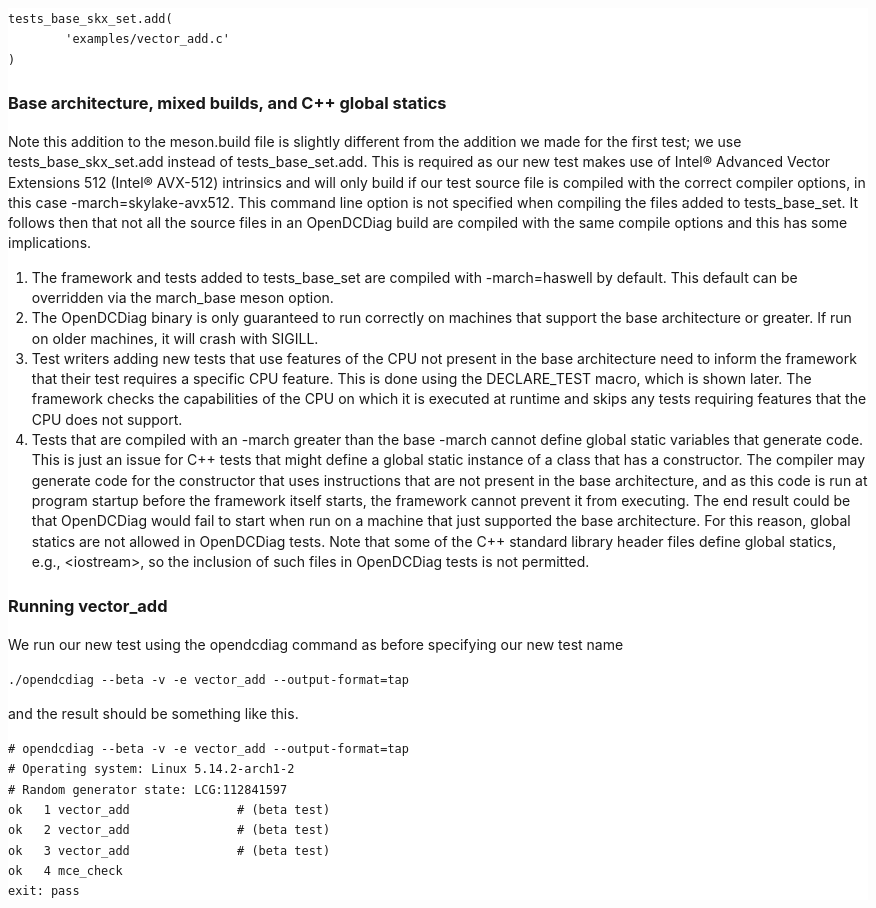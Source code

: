 ```
tests_base_skx_set.add(
        'examples/vector_add.c'
)
```

### Base architecture, mixed builds, and C++ global statics

Note this addition to the meson.build file is slightly different from the addition
we made for the first test; we use tests_base_skx_set.add instead of
tests_base_set.add.  This is required as our new test makes use of 
Intel® Advanced Vector Extensions 512 (Intel® AVX-512)
intrinsics and will only build if our test source file is compiled with the
correct compiler options, in this case -march=skylake-avx512. This command line
option is not specified when compiling the files added to tests_base_set. It
follows then that not all the source files in an OpenDCDiag build are compiled
with the same compile options and this has some implications.

1. The framework and tests added to tests_base_set are compiled with
-march=haswell by default.  This default can be overridden via the march_base
meson option.
2. The OpenDCDiag binary is only guaranteed to run correctly on machines that
support the base architecture or greater. If run on older machines, it will
crash with SIGILL.
3. Test writers adding new tests that use features of the CPU not present in
the base architecture need to inform the framework that their test requires a
specific CPU feature. This is done using the DECLARE_TEST macro, which is shown
later. The framework checks the capabilities of the CPU on which it is
executed at runtime and skips any tests requiring features that the CPU
does not support.
4. Tests that are compiled with an -march greater than the base -march cannot
define global static variables that generate code. This is just an
issue for C++ tests that might define a global static instance of a class that
has a constructor. The compiler may generate code for the constructor that uses
instructions that are not present in the base architecture, and as this code is
run at program startup before the framework itself starts, the framework cannot
prevent it from executing. The end result could be that OpenDCDiag would fail
to start when run on a machine that just supported the base architecture. For this reason,
global statics are not allowed in OpenDCDiag tests. Note that some of the C++
standard library header files define global statics, e.g., \<iostream\>, so the
inclusion of such files in OpenDCDiag tests is not permitted.

### Running vector_add

We run our new test using the opendcdiag command as before specifying our new
test name

```
./opendcdiag --beta -v -e vector_add --output-format=tap
```

and the result should be something like this.

```
# opendcdiag --beta -v -e vector_add --output-format=tap
# Operating system: Linux 5.14.2-arch1-2
# Random generator state: LCG:112841597
ok   1 vector_add               # (beta test)
ok   2 vector_add               # (beta test)
ok   3 vector_add               # (beta test)
ok   4 mce_check
exit: pass
```
